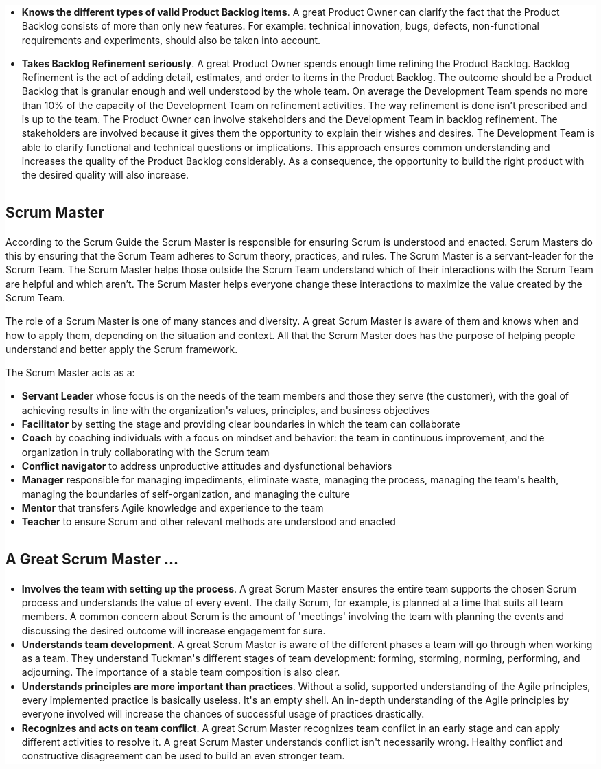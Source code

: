- **Knows the different types of valid Product Backlog items**. A great Product Owner can clarify the fact that the Product Backlog consists of more than only new features. For example: technical innovation, bugs, defects, non-functional requirements and experiments, should also be taken into account.
    
- **Takes Backlog Refinement seriously**. A great Product Owner spends enough time refining the Product Backlog. Backlog Refinement is the act of adding detail, estimates, and order to items in the Product Backlog. The outcome should be a Product Backlog that is granular enough and well understood by the whole team. On average the Development Team spends no more than 10% of the capacity of the Development Team on refinement activities. The way refinement is done isn’t prescribed and is up to the team. The Product Owner can involve stakeholders and the Development Team in backlog refinement. The stakeholders are involved because it gives them the opportunity to explain their wishes and desires. The Development Team is able to clarify functional and technical questions or implications. This approach ensures common understanding and increases the quality of the Product Backlog considerably. As a consequence, the opportunity to build the right product with the desired quality will also increase.
    

## Scrum Master

According to the Scrum Guide the Scrum Master is responsible for ensuring Scrum is understood and enacted. Scrum Masters do this by ensuring that the Scrum Team adheres to Scrum theory, practices, and rules. The Scrum Master is a servant-leader for the Scrum Team. The Scrum Master helps those outside the Scrum Team understand which of their interactions with the Scrum Team are helpful and which aren’t. The Scrum Master helps everyone change these interactions to maximize the value created by the Scrum Team.

The role of a Scrum Master is one of many stances and diversity. A great Scrum Master is aware of them and knows when and how to apply them, depending on the situation and context. All that the Scrum Master does has the purpose of helping people understand and better apply the Scrum framework.

The Scrum Master acts as a:

- **Servant Leader** whose focus is on the needs of the team members and those they serve (the customer), with the goal of achieving results in line with the organization's values, principles, and [business objectives](http://www.infoq.com/articles/leadership-challenge)
- **Facilitator** by setting the stage and providing clear boundaries in which the team can collaborate
- **Coach** by coaching individuals with a focus on mindset and behavior: the team in continuous improvement, and the organization in truly collaborating with the Scrum team
- **Conflict navigator** to address unproductive attitudes and dysfunctional behaviors
- **Manager** responsible for managing impediments, eliminate waste, managing the process, managing the team's health, managing the boundaries of self-organization, and managing the culture
- **Mentor** that transfers Agile knowledge and experience to the team
- **Teacher** to ensure Scrum and other relevant methods are understood and enacted

## A Great Scrum Master ...

- **Involves the team with setting up the process**. A great Scrum Master ensures the entire team supports the chosen Scrum process and understands the value of every event. The daily Scrum, for example, is planned at a time that suits all team members. A common concern about Scrum is the amount of 'meetings' involving the team with planning the events and discussing the desired outcome will increase engagement for sure.
- **Understands team development**. A great Scrum Master is aware of the different phases a team will go through when working as a team. They understand [Tuckman](https://en.wikipedia.org/wiki/Tuckman%27s_stages_of_group_development)'s different stages of team development: forming, storming, norming, performing, and adjourning. The importance of a stable team composition is also clear.
- **Understands principles are more important than practices**. Without a solid, supported understanding of the Agile principles, every implemented practice is basically useless. It's an empty shell. An in-depth understanding of the Agile principles by everyone involved will increase the chances of successful usage of practices drastically.
- **Recognizes and acts on team conflict**. A great Scrum Master recognizes team conflict in an early stage and can apply different activities to resolve it. A great Scrum Master understands conflict isn't necessarily wrong. Healthy conflict and constructive disagreement can be used to build an even stronger team.
